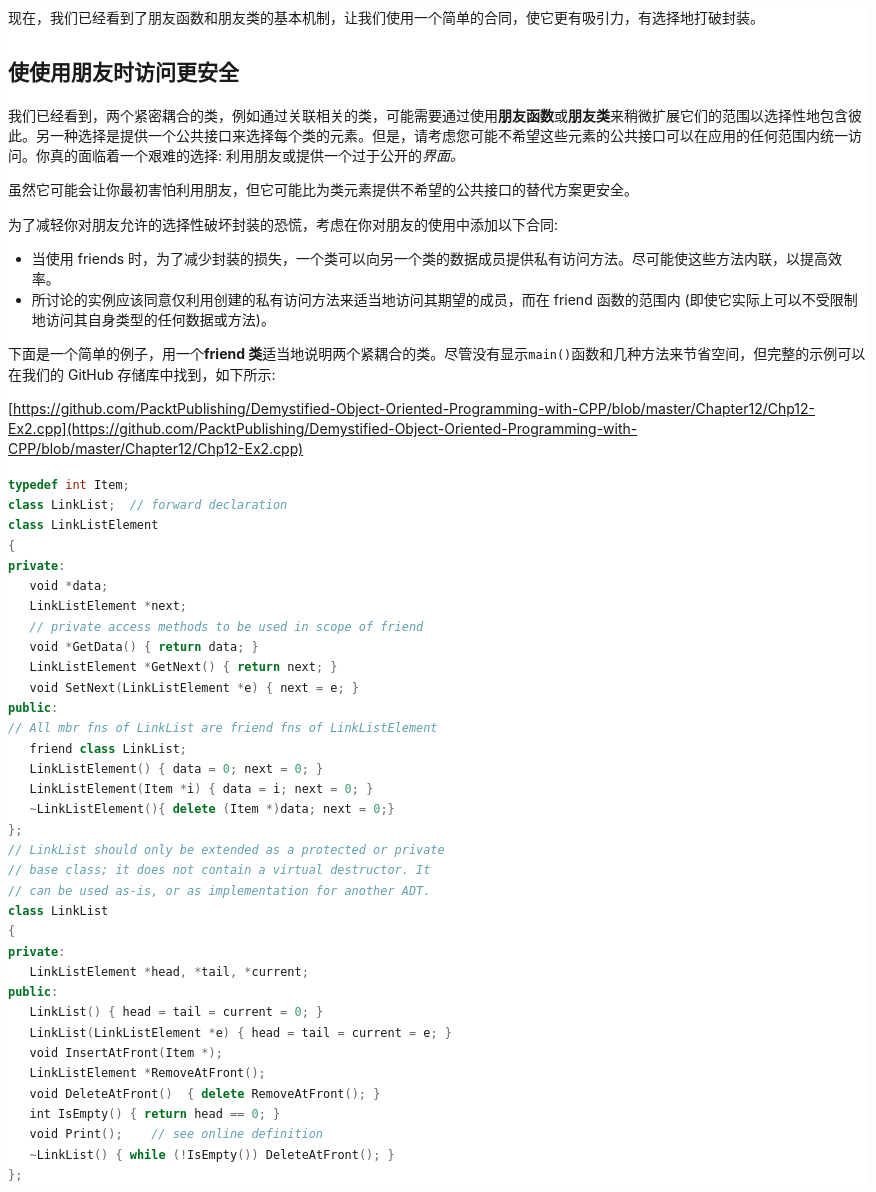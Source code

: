 现在，我们已经看到了朋友函数和朋友类的基本机制，让我们使用一个简单的合同，使它更有吸引力，有选择地打破封装。

## 使使用朋友时访问更安全

我们已经看到，两个紧密耦合的类，例如通过关联相关的类，可能需要通过使用**朋友函数**或**朋友类**来稍微扩展它们的范围以选择性地包含彼此。另一种选择是提供一个公共接口来选择每个类的元素。但是，请考虑您可能不希望这些元素的公共接口可以在应用的任何范围内统一访问。你真的面临着一个艰难的选择: 利用朋友或提供一个过于公开的*界面。*

虽然它可能会让你最初害怕利用朋友，但它可能比为类元素提供不希望的公共接口的替代方案更安全。

为了减轻你对朋友允许的选择性破坏封装的恐慌，考虑在你对朋友的使用中添加以下合同:

*   当使用 friends 时，为了减少封装的损失，一个类可以向另一个类的数据成员提供私有访问方法。尽可能使这些方法内联，以提高效率。
*   所讨论的实例应该同意仅利用创建的私有访问方法来适当地访问其期望的成员，而在 friend 函数的范围内 (即使它实际上可以不受限制地访问其自身类型的任何数据或方法)。

下面是一个简单的例子，用一个**friend 类**适当地说明两个紧耦合的类。尽管没有显示`main()`函数和几种方法来节省空间，但完整的示例可以在我们的 GitHub 存储库中找到，如下所示:

[https://github.com/PacktPublishing/Demystified-Object-Oriented-Programming-with-CPP/blob/master/Chapter12/Chp12-Ex2.cpp](https://github.com/PacktPublishing/Demystified-Object-Oriented-Programming-with-CPP/blob/master/Chapter12/Chp12-Ex2.cpp)

```cpp
typedef int Item;  
class LinkList;  // forward declaration
class LinkListElement
{
private:
   void *data;
   LinkListElement *next;
   // private access methods to be used in scope of friend 
   void *GetData() { return data; } 
   LinkListElement *GetNext() { return next; }
   void SetNext(LinkListElement *e) { next = e; }
public:
// All mbr fns of LinkList are friend fns of LinkListElement 
   friend class LinkList;   
   LinkListElement() { data = 0; next = 0; }
   LinkListElement(Item *i) { data = i; next = 0; }
   ~LinkListElement(){ delete (Item *)data; next = 0;}
};
// LinkList should only be extended as a protected or private
// base class; it does not contain a virtual destructor. It
// can be used as-is, or as implementation for another ADT.
class LinkList
{
private:
   LinkListElement *head, *tail, *current;
public:
   LinkList() { head = tail = current = 0; }
   LinkList(LinkListElement *e) { head = tail = current = e; }
   void InsertAtFront(Item *);
   LinkListElement *RemoveAtFront();  
   void DeleteAtFront()  { delete RemoveAtFront(); }
   int IsEmpty() { return head == 0; } 
   void Print();    // see online definition
   ~LinkList() { while (!IsEmpty()) DeleteAtFront(); }
};
```
